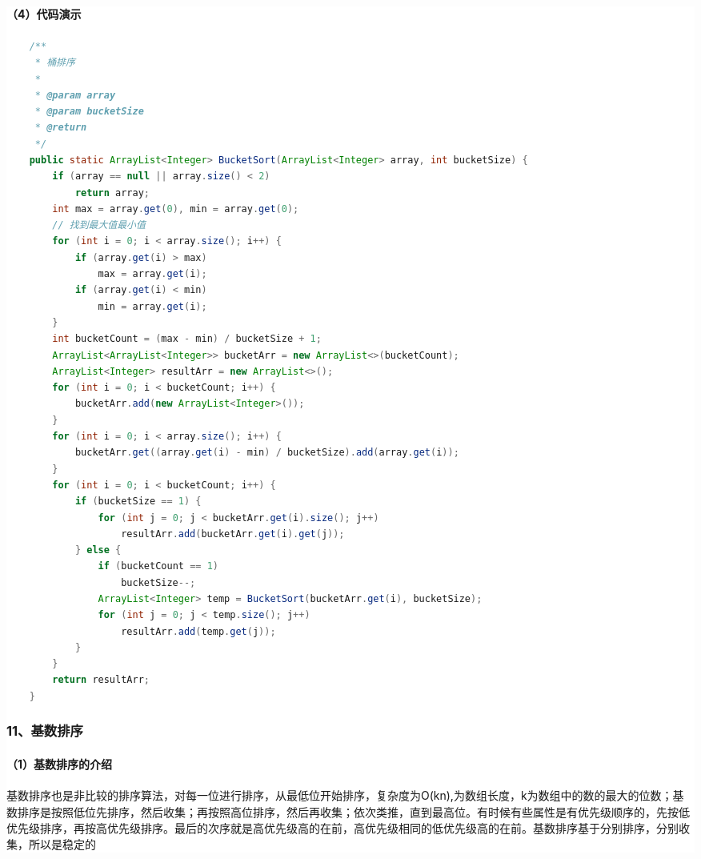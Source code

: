 #### （4）代码演示

```java
	/**
     * 桶排序
     * 
     * @param array
     * @param bucketSize
     * @return
     */
    public static ArrayList<Integer> BucketSort(ArrayList<Integer> array, int bucketSize) {
        if (array == null || array.size() < 2)
            return array;
        int max = array.get(0), min = array.get(0);
        // 找到最大值最小值
        for (int i = 0; i < array.size(); i++) {
            if (array.get(i) > max)
                max = array.get(i);
            if (array.get(i) < min)
                min = array.get(i);
        }
        int bucketCount = (max - min) / bucketSize + 1;
        ArrayList<ArrayList<Integer>> bucketArr = new ArrayList<>(bucketCount);
        ArrayList<Integer> resultArr = new ArrayList<>();
        for (int i = 0; i < bucketCount; i++) {
            bucketArr.add(new ArrayList<Integer>());
        }
        for (int i = 0; i < array.size(); i++) {
            bucketArr.get((array.get(i) - min) / bucketSize).add(array.get(i));
        }
        for (int i = 0; i < bucketCount; i++) {
            if (bucketSize == 1) { 
                for (int j = 0; j < bucketArr.get(i).size(); j++)
                    resultArr.add(bucketArr.get(i).get(j));
            } else {
                if (bucketCount == 1)
                    bucketSize--;
                ArrayList<Integer> temp = BucketSort(bucketArr.get(i), bucketSize);
                for (int j = 0; j < temp.size(); j++)
                    resultArr.add(temp.get(j));
            }
        }
        return resultArr;
    }
```

### 11、基数排序

#### （1）基数排序的介绍

​		基数排序也是非比较的排序算法，对每一位进行排序，从最低位开始排序，复杂度为O(kn),为数组长度，k为数组中的数的最大的位数；
​		基数排序是按照低位先排序，然后收集；再按照高位排序，然后再收集；依次类推，直到最高位。有时候有些属性是有优先级顺序的，先按低优先级排序，再按高优先级排序。最后的次序就是高优先级高的在前，高优先级相同的低优先级高的在前。基数排序基于分别排序，分别收集，所以是稳定的
